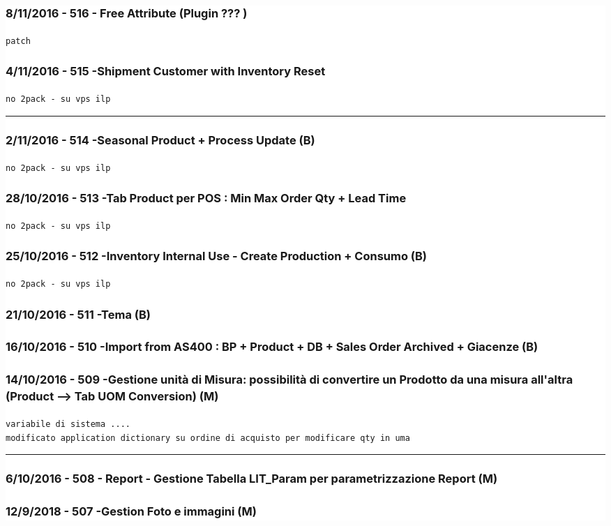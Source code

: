 ### 8/11/2016 - 516 - Free Attribute (Plugin ??? )

```
patch
```

### 4/11/2016 - 515 -Shipment Customer with Inventory Reset

```
no 2pack - su vps ilp 
```

---

### 2/11/2016 - 514 -Seasonal Product + Process Update (B)

```
no 2pack - su vps ilp 
```

### 28/10/2016 - 513 -Tab Product per POS : Min Max Order Qty + Lead Time

```
no 2pack - su vps ilp
```

### 25/10/2016 - 512 -Inventory Internal Use - Create Production + Consumo (B)

```
no 2pack - su vps ilp
```

### 21/10/2016 - 511 -Tema (B)

### 16/10/2016 - 510 -Import from AS400 : BP + Product + DB + Sales Order Archived + Giacenze (B)

### 14/10/2016  - 509 -Gestione unità di Misura: possibilità di convertire un Prodotto  da una misura all'altra (Product --> Tab UOM Conversion) (M)

```
variabile di sistema .... 
modificato application dictionary su ordine di acquisto per modificare qty in uma 
```

---

### 6/10/2016 - 508 - Report - Gestione Tabella LIT_Param per parametrizzazione Report (M)

### 12/9/2018 - 507 -Gestion Foto e immagini (M)

